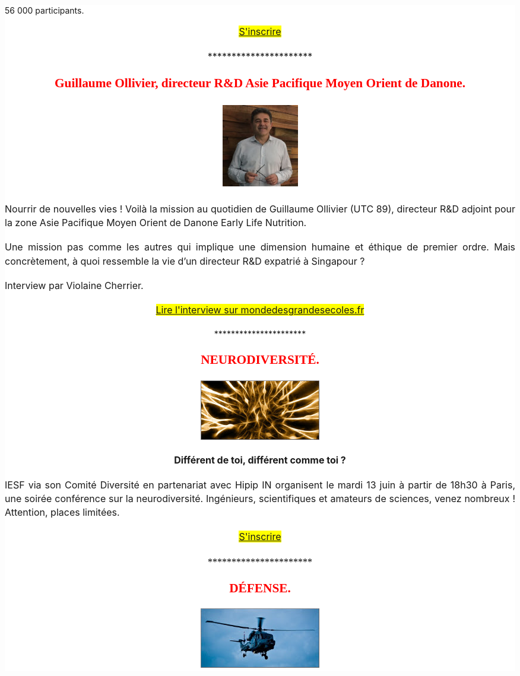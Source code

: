 56&nbsp;000 participants.</FONT></P>
<P ALIGN=CENTER STYLE="margin-bottom: 0.19in"><A HREF="http://home.iesf.fr/offres/gestion/actus_752_31312-1766/28-juin-presentation-enquete-iesf-2017.html"><FONT SIZE=3><SPAN STYLE="background: #ffff00">S'inscrire</SPAN></FONT></A></P>
<P ALIGN=CENTER STYLE="margin-bottom: 0.19in"><FONT SIZE=3>**********************</FONT></P>
<P ALIGN=CENTER STYLE="margin-bottom: 0.19in"><FONT COLOR="#ff0000"><FONT FACE="Engravers MT, serif"><FONT SIZE=4 STYLE="font-size: 16pt"><B>Guillaume
Ollivier, directeur R&amp;D Asie Pacifique Moyen Orient de Danone.</B></FONT></FONT></FONT></P>
<P ALIGN=CENTER STYLE="margin-bottom: 0.19in"><IMG SRC="/media/Flash_info_N_1768_html_a18c7460.jpg" NAME="Image 37" ALIGN=BOTTOM WIDTH=127 HEIGHT=143 BORDER=0></P>
<P ALIGN=JUSTIFY STYLE="margin-bottom: 0.19in"><FONT SIZE=3>Nourrir
de nouvelles vies ! Voilà la mission au quotidien de Guillaume
Ollivier (UTC 89), directeur R&amp;D adjoint pour la zone Asie
Pacifique Moyen Orient de Danone Early Life Nutrition. </FONT>
</P>
<P ALIGN=JUSTIFY STYLE="margin-bottom: 0.19in"><FONT SIZE=3>Une
mission pas comme les autres qui implique une dimension humaine et
éthique de premier ordre. Mais concrètement, à quoi ressemble la
vie d’un directeur R&amp;D expatrié à Singapour ? </FONT>
</P>
<P ALIGN=JUSTIFY STYLE="margin-bottom: 0.19in"><FONT SIZE=3>Interview
par Violaine Cherrier.</FONT></P>
<P ALIGN=CENTER STYLE="margin-bottom: 0.19in"><A HREF="http://www.mondedesgrandesecoles.fr/danone-nourrit-talents-a-mobilite/"><FONT SIZE=3><SPAN STYLE="background: #ffff00">Lire
l'interview sur mondedesgrandesecoles.fr</SPAN></FONT></A></P>
<P ALIGN=CENTER STYLE="margin-bottom: 0.19in">**********************</P>
<P ALIGN=CENTER STYLE="margin-bottom: 0.19in"><FONT COLOR="#ff0000"><FONT FACE="Engravers MT, serif"><FONT SIZE=4 STYLE="font-size: 16pt"><B>NEURODIVERSITÉ.</B></FONT></FONT></FONT></P>
<P ALIGN=CENTER STYLE="margin-bottom: 0.19in"><IMG SRC="/media/Flash_info_N_1768_html_4eb375b8.jpg" NAME="Image 36" ALIGN=BOTTOM WIDTH=200 HEIGHT=100 BORDER=0></P>
<P ALIGN=CENTER STYLE="margin-bottom: 0.19in"><FONT SIZE=3><B>Différent
de toi, différent comme toi ?</B></FONT></P>
<P ALIGN=JUSTIFY STYLE="margin-bottom: 0.19in"><FONT SIZE=3>IESF via
son Comité Diversité en partenariat avec Hipip IN organisent le
mardi 13 juin à partir de 18h30 à Paris, une soirée conférence
sur la neurodiversité. Ingénieurs, scientifiques et amateurs de
sciences, venez nombreux ! Attention, places limitées.</FONT></P>
<P ALIGN=CENTER STYLE="margin-bottom: 0.19in"><A HREF="http://home.iesf.fr/offres/gestion/actus_752_31284-1766/13-juin-soiree-conference.html"><FONT SIZE=3><SPAN STYLE="background: #ffff00">S'inscrire</SPAN></FONT></A></P>
<P ALIGN=CENTER STYLE="margin-bottom: 0.19in"><FONT COLOR="#000000"><FONT FACE="Calibri, serif"><FONT SIZE=3>**********************</FONT></FONT></FONT></P>
<P ALIGN=CENTER STYLE="margin-bottom: 0.19in"><FONT COLOR="#ff0000"><FONT FACE="Engravers MT, serif"><FONT SIZE=4 STYLE="font-size: 16pt"><B>DÉFENSE.</B></FONT></FONT></FONT></P>
<P ALIGN=CENTER STYLE="margin-bottom: 0.19in"><IMG SRC="/media/Flash_info_N_1768_html_63a89a54.jpg" NAME="Image 35" ALIGN=BOTTOM WIDTH=200 HEIGHT=100 BORDER=0></P>